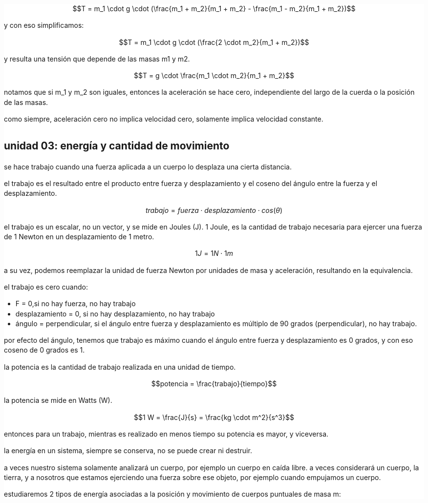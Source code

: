 $$T = m_1 \cdot g \cdot (\frac{m_1 + m_2}{m_1 + m_2} - \frac{m_1 - m_2}{m_1 + m_2})$$

y con eso simplificamos:

$$T = m_1 \cdot g \cdot (\frac{2 \cdot m_2}{m_1 + m_2})$$

y resulta una tensión que depende de las masas m1 y m2.

$$T = g \cdot \frac{m_1 \cdot m_2}{m_1 + m_2}$$

notamos que si m_1 y m_2 son iguales, entonces la aceleración se hace cero, independiente del largo de la cuerda o la posición de las masas.

como siempre, aceleración cero no implica velocidad cero, solamente implica velocidad constante.

## unidad 03: energía y cantidad de movimiento

se hace trabajo cuando una fuerza aplicada a un cuerpo lo desplaza una cierta distancia.

el trabajo es el resultado entre el producto entre fuerza y desplazamiento y el coseno del ángulo entre la fuerza y el desplazamiento.

$$trabajo = fuerza \cdot desplazamiento \cdot cos(\theta)$$

el trabajo es un escalar, no un vector, y se mide en Joules (J). 1 Joule, es la cantidad de trabajo necesaria para ejercer una fuerza de 1 Newton en un desplazamiento de 1 metro.

$$ 1 J = 1 N \cdot 1 m$$

a su vez, podemos reemplazar la unidad de fuerza Newton por unidades de masa y aceleración, resultando en la equivalencia.

el trabajo es cero cuando:

- F = 0,si no hay fuerza, no hay trabajo
- desplazamiento = 0, si no hay desplazamiento, no hay trabajo
- ángulo = perpendicular, si el ángulo entre fuerza y desplazamiento es múltiplo de 90 grados (perpendicular), no hay trabajo.

por efecto del ángulo, tenemos que trabajo es máximo cuando el ángulo entre fuerza y desplazamiento es 0 grados, y con eso coseno de 0 grados es 1.

la potencia es la cantidad de trabajo realizada en una unidad de tiempo.

$$potencia = \frac{trabajo}{tiempo}$$

la potencia se mide en Watts (W).

$$1 W = \frac{J}{s} = \frac{kg \cdot m^2}{s^3}$$

entonces para un trabajo, mientras es realizado en menos tiempo su potencia es mayor, y viceversa.

la energía en un sistema, siempre se conserva, no se puede crear ni destruir.

a veces nuestro sistema solamente analizará un cuerpo, por ejemplo un cuerpo en caída libre. a veces considerará un cuerpo, la tierra, y a nosotros que estamos ejerciendo una fuerza sobre ese objeto, por ejemplo cuando empujamos un cuerpo.

estudiaremos 2 tipos de energía asociadas a la posición y movimiento de cuerpos puntuales de masa m:
